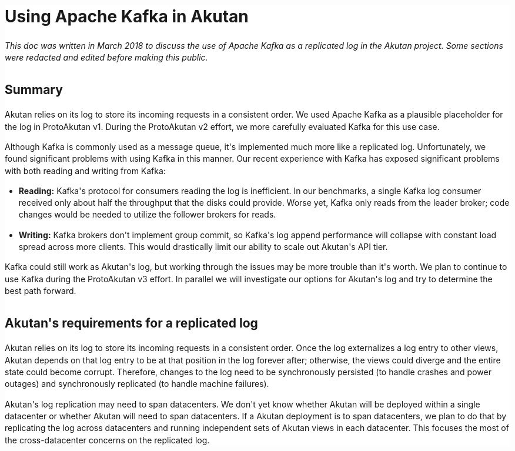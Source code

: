 Using Apache Kafka in Akutan
==========================

*This doc was written in March 2018 to discuss the use of Apache Kafka as a
replicated log in the Akutan project. Some sections were redacted and edited
before making this public.*

Summary
-------

Akutan relies on its log to store its incoming requests in a consistent
order. We used Apache Kafka as a plausible placeholder for the log in
ProtoAkutan v1. During the ProtoAkutan v2 effort, we more carefully
evaluated Kafka for this use case.

Although Kafka is commonly used as a message queue, it's implemented
much more like a replicated log. Unfortunately, we found significant
problems with using Kafka in this manner. Our recent experience with
Kafka has exposed significant problems with both reading and writing
from Kafka:

-   **Reading:** Kafka's protocol for consumers reading the log is
    inefficient. In our benchmarks, a single Kafka log consumer
    received only about half the throughput that the disks could
    provide. Worse yet, Kafka only reads from the leader broker; code
    changes would be needed to utilize the follower brokers for reads.

-   **Writing:** Kafka brokers don't implement group commit, so
    Kafka's log append performance will collapse with constant load
    spread across more clients. This would drastically limit our
    ability to scale out Akutan's API tier.

Kafka could still work as Akutan's log, but working through the issues
may be more trouble than it's worth. We plan to continue to use Kafka
during the ProtoAkutan v3 effort. In parallel we will investigate our
options for Akutan's log and try to determine the best path forward.

Akutan's requirements for a replicated log
-----------------------------------------

Akutan relies on its log to store its incoming requests in a consistent
order. Once the log externalizes a log entry to other views, Akutan
depends on that log entry to be at that position in the log forever
after; otherwise, the views could diverge and the entire state could
become corrupt. Therefore, changes to the log need to be synchronously
persisted (to handle crashes and power outages) and synchronously
replicated (to handle machine failures).

Akutan's log replication may need to span datacenters. We don't yet know
whether Akutan will be deployed within a single datacenter or whether Akutan
will need to span datacenters. If a Akutan deployment is to span
datacenters, we plan to do that by replicating the log across
datacenters and running independent sets of Akutan views in each
datacenter. This focuses the most of the cross-datacenter concerns on
the replicated log.
